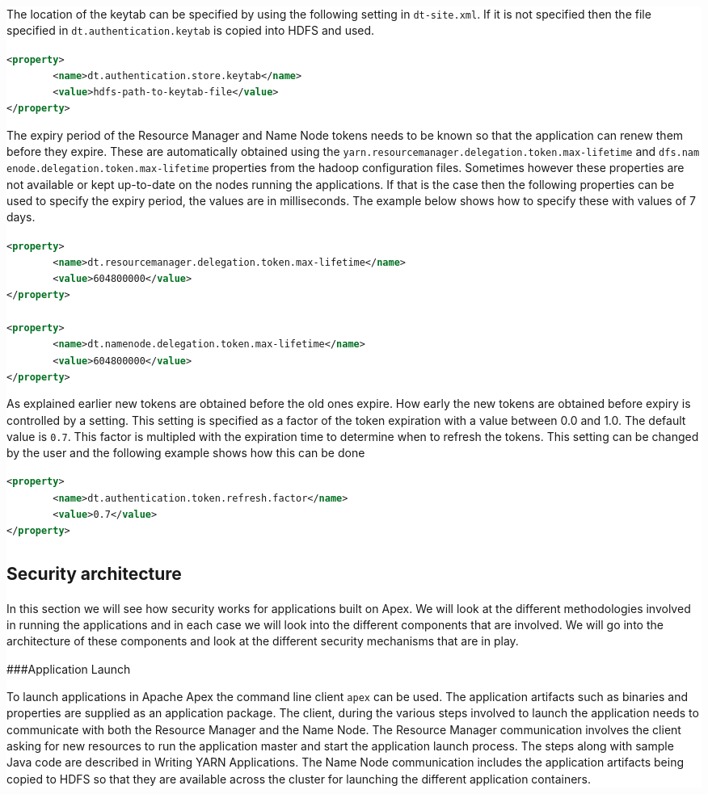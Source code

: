 The location of the keytab can be specified by using the following setting in `dt-site.xml`. If it is not specified then the file specified in `dt.authentication.keytab` is copied into HDFS and used.

```xml
<property>
        <name>dt.authentication.store.keytab</name>
        <value>hdfs-path-to-keytab-file</value>
</property>
```
The expiry period of the Resource Manager and Name Node tokens needs to be known so that the application can renew them before they expire. These are automatically obtained using the `yarn.resourcemanager.delegation.token.max-lifetime` and `dfs.namenode.delegation.token.max-lifetime` properties from the hadoop configuration files. Sometimes however these properties are not available or kept up-to-date on the nodes running the applications. If that is the case then the following properties can be used to specify the expiry period, the values are in milliseconds. The example below shows how to specify these with values of 7 days.

```xml
<property>
        <name>dt.resourcemanager.delegation.token.max-lifetime</name>
        <value>604800000</value>
</property>

<property>
        <name>dt.namenode.delegation.token.max-lifetime</name>
        <value>604800000</value>
</property>
```

As explained earlier new tokens are obtained before the old ones expire. How early the new tokens are obtained before expiry is controlled by a setting. This setting is specified as a factor of the token expiration with a value between 0.0 and 1.0. The default value is `0.7`. This factor is multipled with the expiration time to determine when to refresh the tokens. This setting can be changed by the user and the following example shows how this can be done

```xml
<property>
        <name>dt.authentication.token.refresh.factor</name>
        <value>0.7</value>
</property>
```

Security architecture
----------------------

In this section we will see how security works for applications built on Apex. We will look at the different methodologies involved in running the applications and in each case we will look into the different components that are involved. We will go into the architecture of these components and look at the different security mechanisms that are in play.

###Application Launch

To launch applications in Apache Apex the command line client `apex` can be used. The application artifacts such as binaries and properties are supplied as an application package. The client, during the various steps involved to launch the application needs to communicate with both the Resource Manager and the Name Node. The Resource Manager communication involves the client asking for new resources to run the application master and start the application launch process. The steps along with sample Java code are described in Writing YARN Applications. The Name Node communication includes the application artifacts being copied to HDFS so that they are available across the cluster for launching the different application containers.
